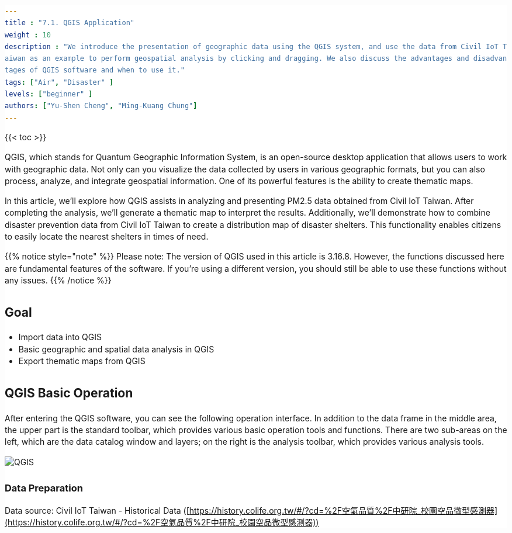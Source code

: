 ```yaml
---
title : "7.1. QGIS Application"
weight : 10
description : "We introduce the presentation of geographic data using the QGIS system, and use the data from Civil IoT Taiwan as an example to perform geospatial analysis by clicking and dragging. We also discuss the advantages and disadvantages of QGIS software and when to use it."
tags: ["Air", "Disaster" ]
levels: ["beginner" ]
authors: ["Yu-Shen Cheng", "Ming-Kuang Chung"]
---
```



{{< toc >}}

QGIS, which stands for Quantum Geographic Information System, is an open-source desktop application that allows users to work with geographic data. Not only can you visualize the data collected by users in various geographic formats, but you can also process, analyze, and integrate geospatial information. One of its powerful features is the ability to create thematic maps.

In this article, we’ll explore how QGIS assists in analyzing and presenting PM2.5 data obtained from Civil IoT Taiwan. After completing the analysis, we’ll generate a thematic map to interpret the results. Additionally, we’ll demonstrate how to combine disaster prevention data from Civil IoT Taiwan to create a distribution map of disaster shelters. This functionality enables citizens to easily locate the nearest shelters in times of need.

{{% notice style="note" %}}
Please note: The version of QGIS used in this article is 3.16.8. However, the functions discussed here are fundamental features of the software. If you’re using a different version, you should still be able to use these functions without any issues.
{{% /notice %}}

## Goal

- Import data into QGIS
- Basic geographic and spatial data analysis in QGIS
- Export thematic maps from QGIS

## QGIS Basic Operation

After entering the QGIS software, you can see the following operation interface. In addition to the data frame in the middle area, the upper part is the standard toolbar, which provides various basic operation tools and functions. There are two sub-areas on the left, which are the data catalog window and layers; on the right is the analysis toolbar, which provides various analysis tools.

![QGIS](figures/7-1-1-1.png)

### Data Preparation

Data source: Civil IoT Taiwan - Historical Data ([https://history.colife.org.tw/#/?cd=%2F空氣品質%2F中研院_校園空品微型感測器](https://history.colife.org.tw/#/?cd=%2F空氣品質%2F中研院_校園空品微型感測器))
